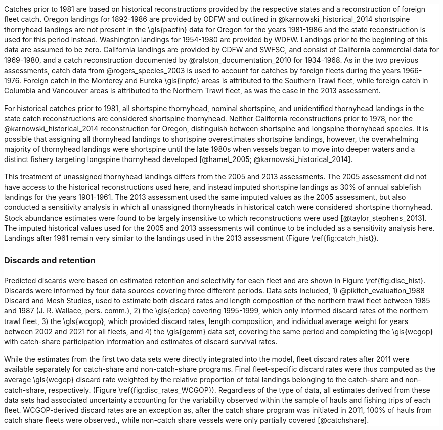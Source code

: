 Catches prior to 1981 are based on historical reconstructions provided by the respective states and a reconstruction of foreign fleet catch. Oregon landings for 1892-1986 are provided by ODFW and outlined in @karnowski_historical_2014 shortspine thornyhead landings are not present in the \gls{pacfin} data for Oregon for the years 1981-1986 and the state reconstruction is used for this period instead. Washington landings for 1954-1980 are provided by WDFW. Landings prior to the beginning of this data are assumed to be zero. California landings are provided by CDFW and SWFSC, and consist of California commercial data for 1969-1980, and a catch reconstruction documented by @ralston_documentation_2010 for 1934-1968. As in the two previous assessments, catch data from @rogers_species_2003 is used to account for catches by foreign fleets during the years 1966-1976. Foreign catch in the Monterey and Eureka \gls{inpfc} areas is attributed to the Southern Trawl fleet, while foreign catch in Columbia and Vancouver areas is attributed to the Northern Trawl fleet, as was the case in the 2013 assessment.

For historical catches prior to 1981, all shortspine thornyhead, nominal shortspine, and unidentified thornyhead landings in the state catch reconstructions are considered shortspine thornyhead. Neither California reconstructions prior to 1978, nor the @karnowski_historical_2014 reconstruction for Oregon, distinguish between shortspine and longspine thornyhead species. It is possible that assigning all thornyhead landings to shortspine overestimates shortspine landings, however, the overwhelming majority of thornyhead landings were shortspine until the late 1980s when vessels began to move into deeper waters and a distinct fishery targeting longspine thornyhead developed [@hamel_2005; @karnowski_historical_2014]. 

This treatment of unassigned thornyhead landings differs from the 2005 and 2013 assessments. The 2005 assessment did not have access to the historical reconstructions used here, and instead imputed shortspine landings as 30% of annual sablefish landings for the years 1901-1961. The 2013 assessment used the same imputed values as the 2005 assessment, but also conducted a sensitivity analysis in which all unassigned thornyheads in historical catch were considered shortspine thornyhead. Stock abundance estimates were found to be largely insensitive to which reconstructions were used [@taylor_stephens_2013]. The imputed historical values used for the 2005 and 2013 assessments will continue to be included as a sensitivity analysis here. Landings after 1961 remain very similar to the landings used in the 2013 assessment (Figure \ref{fig:catch_hist}). 


### Discards and retention
Predicted discards were based on estimated retention and selectivity for each fleet and are shown in Figure \ref{fig:disc_hist}. Discards were informed by four data sources covering three different periods. Data sets included, 1) @pikitch_evaluation_1988 Discard and Mesh Studies, used to estimate both discard rates and length composition of the northern trawl fleet between 1985 and 1987 (J. R. Wallace, pers. comm.), 2) the \gls{edcp} covering 1995-1999, which only informed discard rates of the northern trawl fleet, 3) the \gls{wcgop}, which provided discard rates, length composition, and individual average weight for years between 2002 and 2021 for all fleets, and 4) the \gls{gemm} data set, covering the same period and completing the \gls{wcgop} with catch-share participation information and estimates of discard survival rates.

While the estimates from the first two data sets were directly integrated into the model, fleet discard rates after 2011 were available separately for catch-share and non-catch-share programs. Final fleet-specific discard rates were thus computed as the average \gls{wcgop} discard rate weighted by the relative proportion of total landings belonging to the catch-share and non-catch-share, respectively. (Figure \ref{fig:disc_rates_WCGOP}). Regardless of the type of data, all estimates derived from these data sets had associated uncertainty accounting for the variability observed within the sample of hauls and fishing trips of each fleet. WCGOP-derived discard rates are an exception as, after the catch share program was initiated in 2011, 100% of hauls from catch share fleets were observed., while non-catch share vessels were only partially covered [@catchshare].
